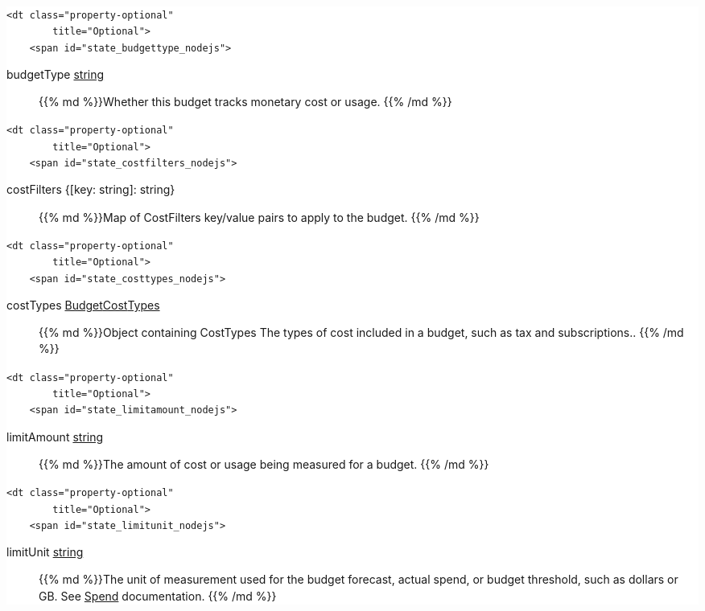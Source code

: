     <dt class="property-optional"
            title="Optional">
        <span id="state_budgettype_nodejs">
<a href="#state_budgettype_nodejs" style="color: inherit; text-decoration: inherit;">budget<wbr>Type</a>
</span> 
        <span class="property-indicator"></span>
        <span class="property-type"><a href="https://developer.mozilla.org/en-US/docs/Web/JavaScript/Reference/Global_Objects/string">string</a></span>
    </dt>
    <dd>{{% md %}}Whether this budget tracks monetary cost or usage.
{{% /md %}}</dd>

    <dt class="property-optional"
            title="Optional">
        <span id="state_costfilters_nodejs">
<a href="#state_costfilters_nodejs" style="color: inherit; text-decoration: inherit;">cost<wbr>Filters</a>
</span> 
        <span class="property-indicator"></span>
        <span class="property-type">{[key: string]: string}</span>
    </dt>
    <dd>{{% md %}}Map of CostFilters key/value pairs to apply to the budget.
{{% /md %}}</dd>

    <dt class="property-optional"
            title="Optional">
        <span id="state_costtypes_nodejs">
<a href="#state_costtypes_nodejs" style="color: inherit; text-decoration: inherit;">cost<wbr>Types</a>
</span> 
        <span class="property-indicator"></span>
        <span class="property-type"><a href="#budgetcosttypes">Budget<wbr>Cost<wbr>Types</a></span>
    </dt>
    <dd>{{% md %}}Object containing CostTypes The types of cost included in a budget, such as tax and subscriptions..
{{% /md %}}</dd>

    <dt class="property-optional"
            title="Optional">
        <span id="state_limitamount_nodejs">
<a href="#state_limitamount_nodejs" style="color: inherit; text-decoration: inherit;">limit<wbr>Amount</a>
</span> 
        <span class="property-indicator"></span>
        <span class="property-type"><a href="https://developer.mozilla.org/en-US/docs/Web/JavaScript/Reference/Global_Objects/string">string</a></span>
    </dt>
    <dd>{{% md %}}The amount of cost or usage being measured for a budget.
{{% /md %}}</dd>

    <dt class="property-optional"
            title="Optional">
        <span id="state_limitunit_nodejs">
<a href="#state_limitunit_nodejs" style="color: inherit; text-decoration: inherit;">limit<wbr>Unit</a>
</span> 
        <span class="property-indicator"></span>
        <span class="property-type"><a href="https://developer.mozilla.org/en-US/docs/Web/JavaScript/Reference/Global_Objects/string">string</a></span>
    </dt>
    <dd>{{% md %}}The unit of measurement used for the budget forecast, actual spend, or budget threshold, such as dollars or GB. See [Spend](http://docs.aws.amazon.com/awsaccountbilling/latest/aboutv2/data-type-spend.html) documentation.
{{% /md %}}</dd>
